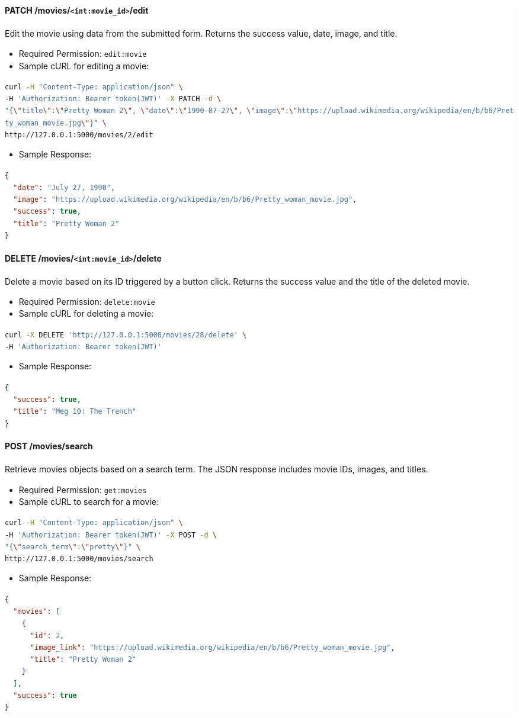 #### PATCH /movies/`<int:movie_id>`/edit
Edit the movie using data from the submitted form. Returns the success value, date, image, and title.
- Required Permission: `edit:movie`
- Sample cURL for editing a movie: 
```bash
curl -H "Content-Type: application/json" \
-H 'Authorization: Bearer token(JWT)' -X PATCH -d \
"{\"title\":\"Pretty Woman 2\", \"date\":\"1990-07-27\", \"image\":\"https://upload.wikimedia.org/wikipedia/en/b/b6/Pretty_woman_movie.jpg\"}" \
http://127.0.0.1:5000/movies/2/edit
```
- Sample Response:
```json
{
  "date": "July 27, 1990",
  "image": "https://upload.wikimedia.org/wikipedia/en/b/b6/Pretty_woman_movie.jpg",
  "success": true,
  "title": "Pretty Woman 2"
}
```

#### DELETE /movies/`<int:movie_id>`/delete
Delete a movie based on its ID triggered by a button click. Returns the success value and the title of the deleted movie.
- Required Permission: `delete:movie`
- Sample cURL for deleting a movie: 
```bash
curl -X DELETE 'http://127.0.0.1:5000/movies/28/delete' \
-H 'Authorization: Bearer token(JWT)'
```
- Sample Response:
```json
{
  "success": true,
  "title": "Meg 10: The Trench"
}
```

#### POST /movies/search
Retrieve movies objects based on a search term. The JSON response includes movie IDs, images, and titles.
- Required Permission: `get:movies`
- Sample cURL to search for a movie: 
```bash
curl -H "Content-Type: application/json" \
-H 'Authorization: Bearer token(JWT)' -X POST -d \
"{\"search_term\":\"pretty\"}" \
http://127.0.0.1:5000/movies/search
```
- Sample Response:
```json
{
  "movies": [
    {
      "id": 2,
      "image_link": "https://upload.wikimedia.org/wikipedia/en/b/b6/Pretty_woman_movie.jpg",
      "title": "Pretty Woman 2"
    }
  ],
  "success": true
}
```
